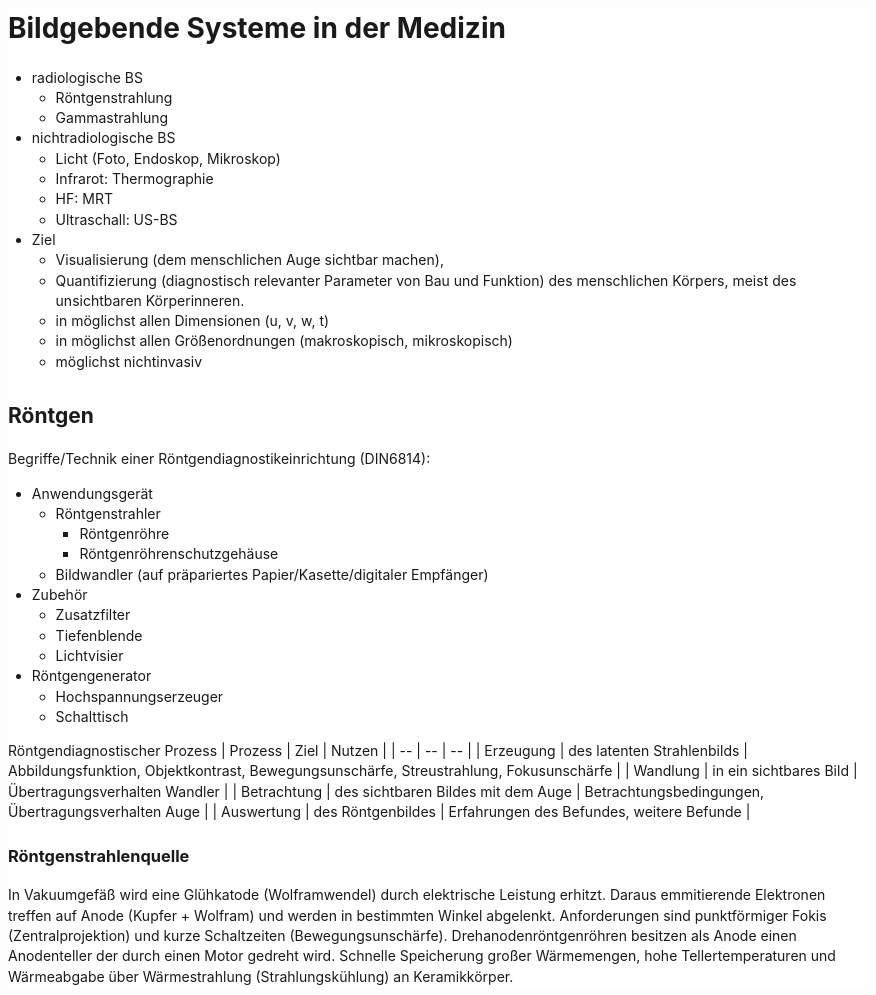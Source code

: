 # Bildgebende Systeme in der Medizin
- radiologische BS
  - Röntgenstrahlung
  - Gammastrahlung
- nichtradiologische BS
  - Licht (Foto, Endoskop, Mikroskop)
  - Infrarot: Thermographie
  - HF: MRT
  - Ultraschall: US-BS
- Ziel
  - Visualisierung (dem menschlichen Auge sichtbar machen),
  - Quantifizierung (diagnostisch relevanter Parameter von Bau und Funktion) des menschlichen Körpers, meist des unsichtbaren Körperinneren.
  - in möglichst allen Dimensionen (u, v, w, t)
  - in möglichst allen Größenordnungen (makroskopisch, mikroskopisch)
  - möglichst nichtinvasiv

## Röntgen
Begriffe/Technik einer Röntgendiagnostikeinrichtung (DIN6814):
- Anwendungsgerät
  - Röntgenstrahler
    - Röntgenröhre
    - Röntgenröhrenschutzgehäuse
  - Bildwandler (auf präpariertes Papier/Kasette/digitaler Empfänger)
- Zubehör
  - Zusatzfilter
  - Tiefenblende
  - Lichtvisier
- Röntgengenerator
  - Hochspannungserzeuger
  - Schalttisch

Röntgendiagnostischer Prozess
| Prozess | Ziel | Nutzen |
| -- | -- | -- |
| Erzeugung | des latenten Strahlenbilds | Abbildungsfunktion, Objektkontrast, Bewegungsunschärfe, Streustrahlung, Fokusunschärfe |
| Wandlung | in ein sichtbares Bild | Übertragungsverhalten Wandler |
| Betrachtung | des sichtbaren Bildes mit dem Auge | Betrachtungsbedingungen, Übertragungsverhalten Auge |
| Auswertung | des Röntgenbildes | Erfahrungen des Befundes, weitere Befunde | 

### Röntgenstrahlenquelle
In Vakuumgefäß wird eine Glühkatode (Wolframwendel) durch elektrische Leistung erhitzt. Daraus emmitierende Elektronen treffen auf Anode (Kupfer + Wolfram) und werden in bestimmten Winkel abgelenkt. Anforderungen sind punktförmiger Fokis (Zentralprojektion) und kurze Schaltzeiten (Bewegungsunschärfe). 
Drehanodenröntgenröhren besitzen als Anode einen Anodenteller der durch einen Motor gedreht wird. Schnelle Speicherung großer Wärmemengen, hohe Tellertemperaturen und Wärmeabgabe über Wärmestrahlung (Strahlungskühlung) an Keramikkörper.
